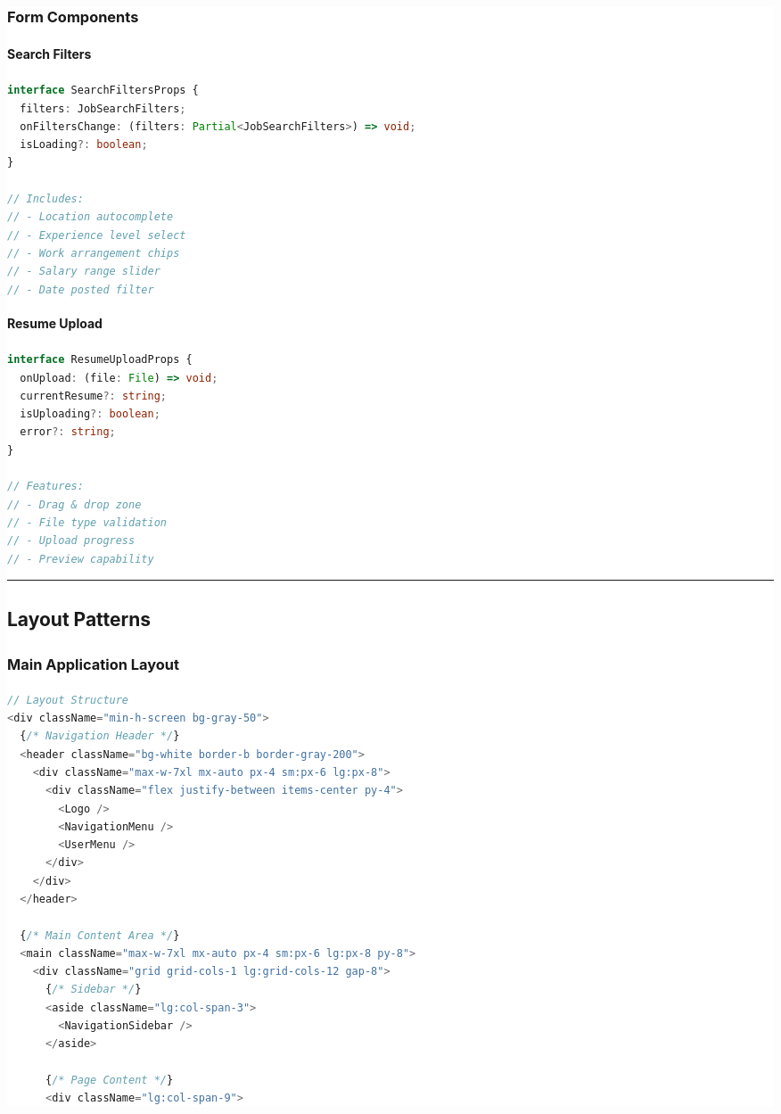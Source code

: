 ### Form Components

#### Search Filters
```typescript
interface SearchFiltersProps {
  filters: JobSearchFilters;
  onFiltersChange: (filters: Partial<JobSearchFilters>) => void;
  isLoading?: boolean;
}

// Includes:
// - Location autocomplete
// - Experience level select
// - Work arrangement chips
// - Salary range slider
// - Date posted filter
```

#### Resume Upload
```typescript
interface ResumeUploadProps {
  onUpload: (file: File) => void;
  currentResume?: string;
  isUploading?: boolean;
  error?: string;
}

// Features:
// - Drag & drop zone
// - File type validation
// - Upload progress
// - Preview capability
```

---

## Layout Patterns

### Main Application Layout
```typescript
// Layout Structure
<div className="min-h-screen bg-gray-50">
  {/* Navigation Header */}
  <header className="bg-white border-b border-gray-200">
    <div className="max-w-7xl mx-auto px-4 sm:px-6 lg:px-8">
      <div className="flex justify-between items-center py-4">
        <Logo />
        <NavigationMenu />
        <UserMenu />
      </div>
    </div>
  </header>
  
  {/* Main Content Area */}
  <main className="max-w-7xl mx-auto px-4 sm:px-6 lg:px-8 py-8">
    <div className="grid grid-cols-1 lg:grid-cols-12 gap-8">
      {/* Sidebar */}
      <aside className="lg:col-span-3">
        <NavigationSidebar />
      </aside>
      
      {/* Page Content */}
      <div className="lg:col-span-9">
```